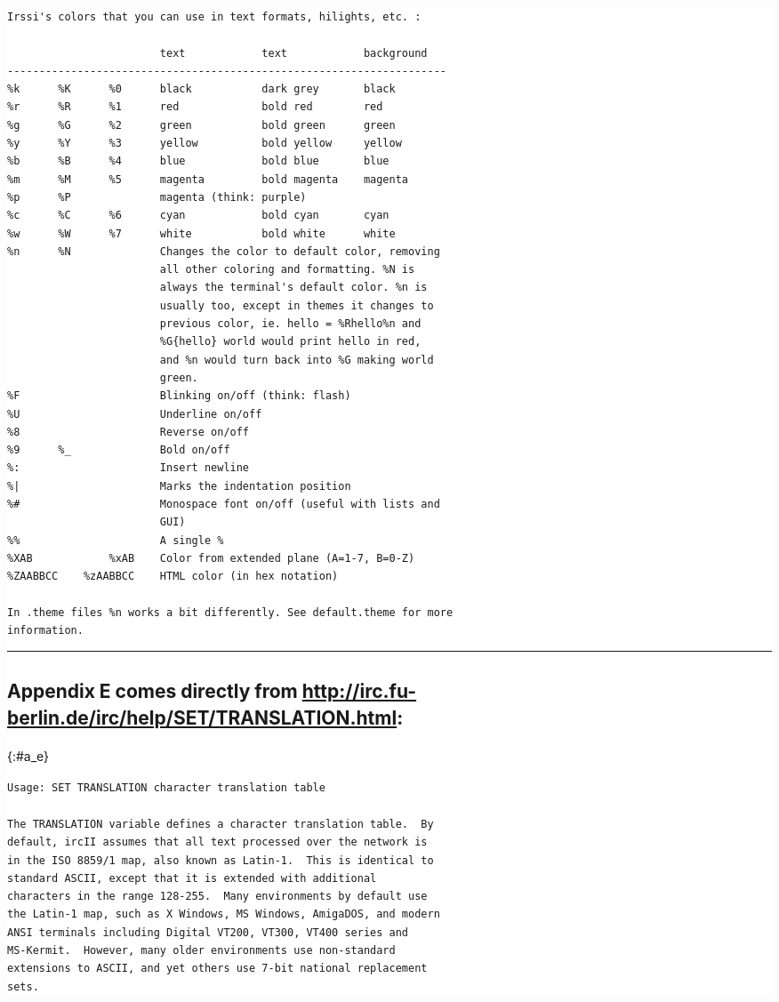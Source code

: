     Irssi's colors that you can use in text formats, hilights, etc. :

                            text            text            background
    ---------------------------------------------------------------------
    %k      %K      %0      black           dark grey       black
    %r      %R      %1      red             bold red        red
    %g      %G      %2      green           bold green      green
    %y      %Y      %3      yellow          bold yellow     yellow
    %b      %B      %4      blue            bold blue       blue
    %m      %M      %5      magenta         bold magenta    magenta
    %p      %P              magenta (think: purple)
    %c      %C      %6      cyan            bold cyan       cyan
    %w      %W      %7      white           bold white      white
    %n      %N              Changes the color to default color, removing
                            all other coloring and formatting. %N is
                            always the terminal's default color. %n is
                            usually too, except in themes it changes to
                            previous color, ie. hello = %Rhello%n and
                            %G{hello} world would print hello in red,
                            and %n would turn back into %G making world
                            green.
    %F                      Blinking on/off (think: flash)
    %U                      Underline on/off
    %8                      Reverse on/off
    %9      %_              Bold on/off
    %:                      Insert newline
    %|                      Marks the indentation position
    %#                      Monospace font on/off (useful with lists and
                            GUI)
    %%                      A single %
    %XAB            %xAB    Color from extended plane (A=1-7, B=0-Z)
    %ZAABBCC    %zAABBCC    HTML color (in hex notation)

    In .theme files %n works a bit differently. See default.theme for more
    information.


* * *

## Appendix E comes directly from <http://irc.fu-berlin.de/irc/help/SET/TRANSLATION.html>:
{:#a_e} 

    Usage: SET TRANSLATION character translation table

    The TRANSLATION variable defines a character translation table.  By
    default, ircII assumes that all text processed over the network is
    in the ISO 8859/1 map, also known as Latin-1.  This is identical to
    standard ASCII, except that it is extended with additional
    characters in the range 128-255.  Many environments by default use
    the Latin-1 map, such as X Windows, MS Windows, AmigaDOS, and modern
    ANSI terminals including Digital VT200, VT300, VT400 series and
    MS-Kermit.  However, many older environments use non-standard
    extensions to ASCII, and yet others use 7-bit national replacement
    sets.
